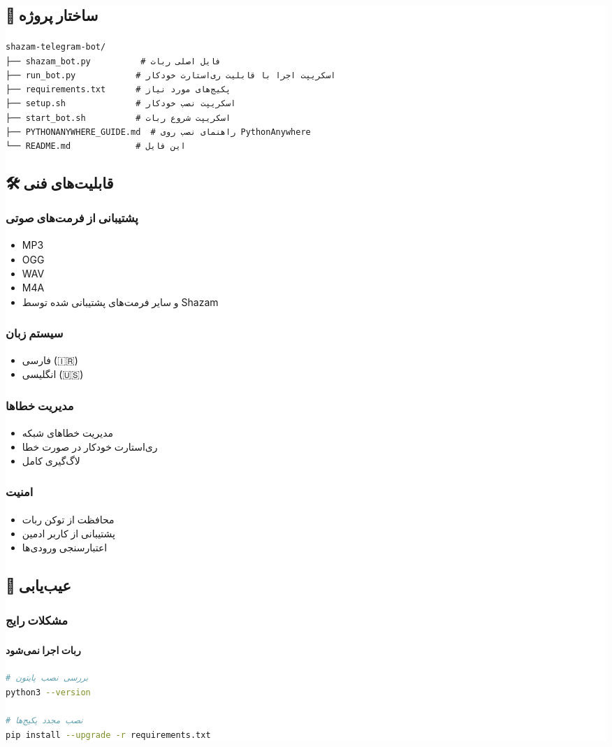 ## 📂 ساختار پروژه

```
shazam-telegram-bot/
├── shazam_bot.py          # فایل اصلی ربات
├── run_bot.py            # اسکریپت اجرا با قابلیت ری‌استارت خودکار
├── requirements.txt      # پکیج‌های مورد نیاز
├── setup.sh              # اسکریپت نصب خودکار
├── start_bot.sh          # اسکریپت شروع ربات
├── PYTHONANYWHERE_GUIDE.md  # راهنمای نصب روی PythonAnywhere
└── README.md             # این فایل
```

## 🛠️ قابلیت‌های فنی

### پشتیبانی از فرمت‌های صوتی
- MP3
- OGG
- WAV
- M4A
- و سایر فرمت‌های پشتیبانی شده توسط Shazam

### سیستم زبان
- فارسی (🇮🇷)
- انگلیسی (🇺🇸)

### مدیریت خطاها
- مدیریت خطاهای شبکه
- ری‌استارت خودکار در صورت خطا
- لاگ‌گیری کامل

### امنیت
- محافظت از توکن ربات
- پشتیبانی از کاربر ادمین
- اعتبارسنجی ورودی‌ها

## 🔧 عیب‌یابی

### مشکلات رایج

#### ربات اجرا نمی‌شود
```bash
# بررسی نصب پایتون
python3 --version

# نصب مجدد پکیج‌ها
pip install --upgrade -r requirements.txt
```
